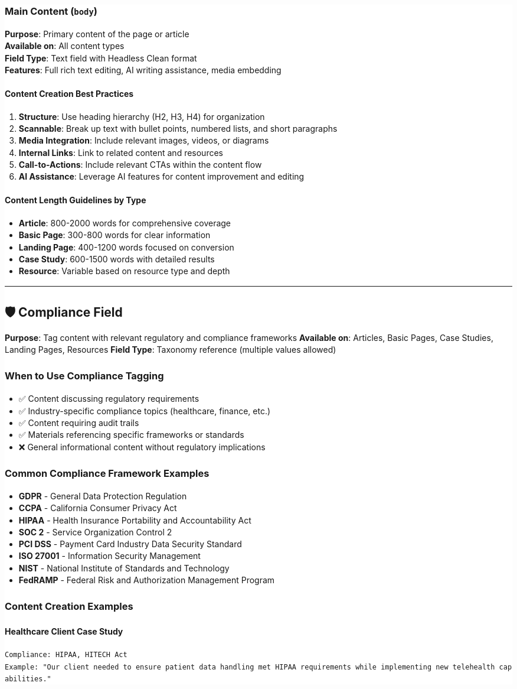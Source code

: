 ### Main Content (`body`)

**Purpose**: Primary content of the page or article  
**Available on**: All content types  
**Field Type**: Text field with Headless Clean format  
**Features**: Full rich text editing, AI writing assistance, media embedding

#### Content Creation Best Practices
1. **Structure**: Use heading hierarchy (H2, H3, H4) for organization
2. **Scannable**: Break up text with bullet points, numbered lists, and short paragraphs
3. **Media Integration**: Include relevant images, videos, or diagrams
4. **Internal Links**: Link to related content and resources
5. **Call-to-Actions**: Include relevant CTAs within the content flow
6. **AI Assistance**: Leverage AI features for content improvement and editing

#### Content Length Guidelines by Type
- **Article**: 800-2000 words for comprehensive coverage
- **Basic Page**: 300-800 words for clear information
- **Landing Page**: 400-1200 words focused on conversion
- **Case Study**: 600-1500 words with detailed results
- **Resource**: Variable based on resource type and depth

---

## 🛡️ Compliance Field
**Purpose**: Tag content with relevant regulatory and compliance frameworks
**Available on**: Articles, Basic Pages, Case Studies, Landing Pages, Resources
**Field Type**: Taxonomy reference (multiple values allowed)

### When to Use Compliance Tagging
- ✅ Content discussing regulatory requirements
- ✅ Industry-specific compliance topics (healthcare, finance, etc.)
- ✅ Content requiring audit trails
- ✅ Materials referencing specific frameworks or standards
- ❌ General informational content without regulatory implications

### Common Compliance Framework Examples
- **GDPR** - General Data Protection Regulation
- **CCPA** - California Consumer Privacy Act
- **HIPAA** - Health Insurance Portability and Accountability Act
- **SOC 2** - Service Organization Control 2
- **PCI DSS** - Payment Card Industry Data Security Standard
- **ISO 27001** - Information Security Management
- **NIST** - National Institute of Standards and Technology
- **FedRAMP** - Federal Risk and Authorization Management Program

### Content Creation Examples

#### Healthcare Client Case Study
```
Compliance: HIPAA, HITECH Act
Example: "Our client needed to ensure patient data handling met HIPAA requirements while implementing new telehealth capabilities."
```
